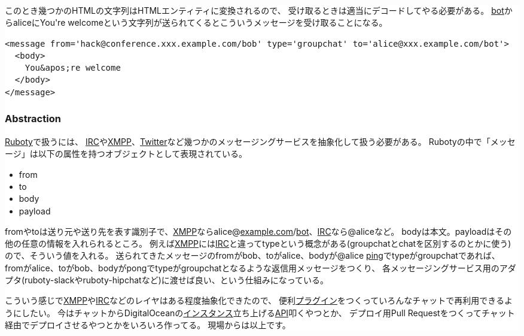 
<p>このとき幾つかのHTMLの文字列はHTMLエンティティに変換されるので、
受け取るときは適当にデコードしてやる必要がある。
<a class="keyword" href="http://d.hatena.ne.jp/keyword/bot">bot</a>からaliceにYou're welcomeという文字列が送られてくるとこういうメッセージを受け取ることになる。</p>

<pre class="code lang-xml" data-lang="xml" data-unlink><span class="synIdentifier">&lt;message </span><span class="synType">from</span>=<span class="synConstant">'hack@conference.xxx.example.com/bob'</span><span class="synIdentifier"> </span><span class="synType">type</span>=<span class="synConstant">'groupchat'</span><span class="synIdentifier"> </span><span class="synType">to</span>=<span class="synConstant">'alice@xxx.example.com/bot'</span><span class="synIdentifier">&gt;</span>
  <span class="synIdentifier">&lt;body&gt;</span>
    You<span class="synType">&amp;</span><span class="synStatement">apos</span><span class="synType">;</span>re welcome
  <span class="synIdentifier">&lt;/body&gt;</span>
<span class="synIdentifier">&lt;/message&gt;</span>
</pre>


<h3>Abstraction</h3>

<p><a href="https://github.com/r7kamura/ruboty">Ruboty</a>で扱うには、
<a class="keyword" href="http://d.hatena.ne.jp/keyword/IRC">IRC</a>や<a class="keyword" href="http://d.hatena.ne.jp/keyword/XMPP">XMPP</a>、<a class="keyword" href="http://d.hatena.ne.jp/keyword/Twitter">Twitter</a>など幾つかのメッセージングサービスを抽象化して扱う必要がある。
Rubotyの中で「メッセージ」は以下の属性を持つオブジェクトとして表現されている。</p>

<ul>
<li>from</li>
<li>to</li>
<li>body</li>
<li>payload</li>
</ul>


<p>fromやtoは送り元や送り先を表す識別子で、<a class="keyword" href="http://d.hatena.ne.jp/keyword/XMPP">XMPP</a>ならalice@<a class="keyword" href="http://d.hatena.ne.jp/keyword/example.com">example.com</a>/<a class="keyword" href="http://d.hatena.ne.jp/keyword/bot">bot</a>、<a class="keyword" href="http://d.hatena.ne.jp/keyword/IRC">IRC</a>なら@aliceなど。
bodyは本文。payloadはその他の任意の情報を入れられるところ。
例えば<a class="keyword" href="http://d.hatena.ne.jp/keyword/XMPP">XMPP</a>には<a class="keyword" href="http://d.hatena.ne.jp/keyword/IRC">IRC</a>と違ってtypeという概念がある(groupchatとchatを区別するのとかに使う)ので、そういう値を入れる。
送られてきたメッセージのfromがbob、toがalice、bodyが@alice <a class="keyword" href="http://d.hatena.ne.jp/keyword/ping">ping</a>でtypeがgroupchatであれば、
fromがalice、toがbob、bodyがpongでtypeがgroupchatとなるような返信用メッセージをつくり、
各メッセージングサービス用のアダプタ(ruboty-slackやruboty-hipchatなど)に渡せば良い、という仕組みになっている。</p>

<p>こういう感じで<a class="keyword" href="http://d.hatena.ne.jp/keyword/XMPP">XMPP</a>や<a class="keyword" href="http://d.hatena.ne.jp/keyword/IRC">IRC</a>などのレイヤはある程度抽象化できたので、
便利<a class="keyword" href="http://d.hatena.ne.jp/keyword/%A5%D7%A5%E9%A5%B0%A5%A4%A5%F3">プラグイン</a>をつくっていろんなチャットで再利用できるようにしたい。
今はチャットからDigitalOceanの<a class="keyword" href="http://d.hatena.ne.jp/keyword/%A5%A4%A5%F3%A5%B9%A5%BF%A5%F3%A5%B9">インスタンス</a>立ち上げる<a class="keyword" href="http://d.hatena.ne.jp/keyword/API">API</a>叩くやつとか、
デプロイ用Pull Requestをつくってチャット経由でデプロイさせるやつとかをいろいろ作ってる。
現場からは以上です。</p>

